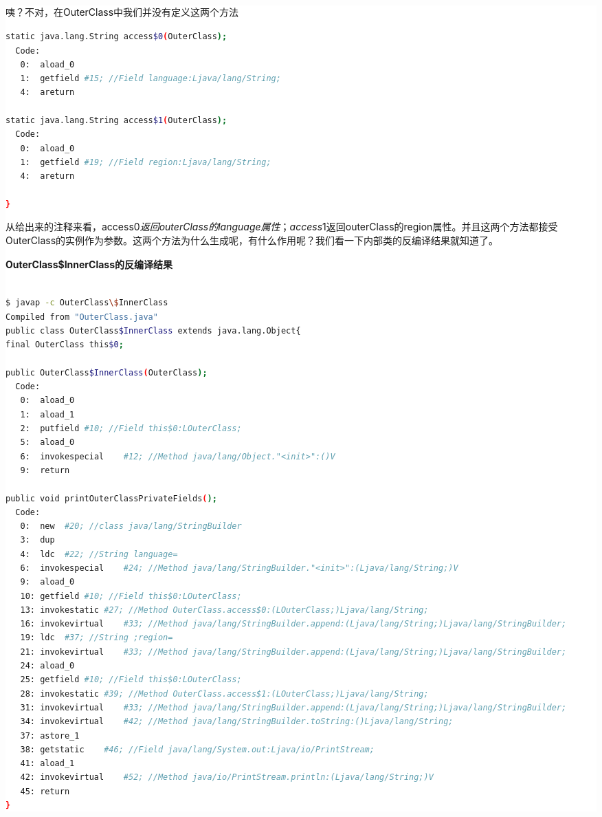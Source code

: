 咦？不对，在OuterClass中我们并没有定义这两个方法

```sh
static java.lang.String access$0(OuterClass);
  Code:
   0:  aload_0
   1:  getfield #15; //Field language:Ljava/lang/String;
   4:  areturn

static java.lang.String access$1(OuterClass);
  Code:
   0:  aload_0
   1:  getfield #19; //Field region:Ljava/lang/String;
   4:  areturn

}
```

从给出来的注释来看，access$0返回outerClass的language属性；access$1返回outerClass的region属性。并且这两个方法都接受OuterClass的实例作为参数。这两个方法为什么生成呢，有什么作用呢？我们看一下内部类的反编译结果就知道了。

**OuterClass$InnerClass的反编译结果**

```sh

$ javap -c OuterClass\$InnerClass
Compiled from "OuterClass.java"
public class OuterClass$InnerClass extends java.lang.Object{
final OuterClass this$0;

public OuterClass$InnerClass(OuterClass);
  Code:
   0:  aload_0
   1:  aload_1
   2:  putfield #10; //Field this$0:LOuterClass;
   5:  aload_0
   6:  invokespecial    #12; //Method java/lang/Object."<init>":()V
   9:  return

public void printOuterClassPrivateFields();
  Code:
   0:  new  #20; //class java/lang/StringBuilder
   3:  dup
   4:  ldc  #22; //String language=
   6:  invokespecial    #24; //Method java/lang/StringBuilder."<init>":(Ljava/lang/String;)V
   9:  aload_0
   10: getfield #10; //Field this$0:LOuterClass;
   13: invokestatic #27; //Method OuterClass.access$0:(LOuterClass;)Ljava/lang/String;
   16: invokevirtual    #33; //Method java/lang/StringBuilder.append:(Ljava/lang/String;)Ljava/lang/StringBuilder;
   19: ldc  #37; //String ;region=
   21: invokevirtual    #33; //Method java/lang/StringBuilder.append:(Ljava/lang/String;)Ljava/lang/StringBuilder;
   24: aload_0
   25: getfield #10; //Field this$0:LOuterClass;
   28: invokestatic #39; //Method OuterClass.access$1:(LOuterClass;)Ljava/lang/String;
   31: invokevirtual    #33; //Method java/lang/StringBuilder.append:(Ljava/lang/String;)Ljava/lang/StringBuilder;
   34: invokevirtual    #42; //Method java/lang/StringBuilder.toString:()Ljava/lang/String;
   37: astore_1
   38: getstatic    #46; //Field java/lang/System.out:Ljava/io/PrintStream;
   41: aload_1
   42: invokevirtual    #52; //Method java/io/PrintStream.println:(Ljava/lang/String;)V
   45: return
}
```
